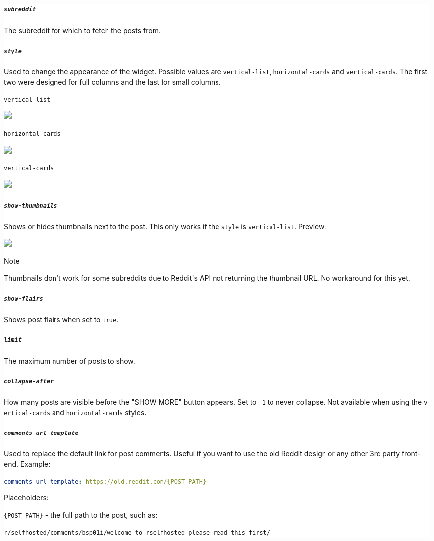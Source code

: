 ##### `subreddit`
The subreddit for which to fetch the posts from.

##### `style`
Used to change the appearance of the widget. Possible values are `vertical-list`, `horizontal-cards` and `vertical-cards`. The first two were designed for full columns and the last for small columns.

`vertical-list`

![](images/reddit-widget-preview.png)

`horizontal-cards`

![](images/reddit-widget-horizontal-cards-preview.png)

`vertical-cards`

![](images/reddit-widget-vertical-cards-preview.png)

##### `show-thumbnails`
Shows or hides thumbnails next to the post. This only works if the `style` is `vertical-list`. Preview:

![](images/reddit-widget-vertical-list-thumbnails.png)

> [!NOTE]
>
> Thumbnails don't work for some subreddits due to Reddit's API not returning the thumbnail URL. No workaround for this yet.

##### `show-flairs`
Shows post flairs when set to `true`.

##### `limit`
The maximum number of posts to show.

##### `collapse-after`
How many posts are visible before the "SHOW MORE" button appears. Set to `-1` to never collapse. Not available when using the `vertical-cards` and `horizontal-cards` styles.

##### `comments-url-template`
Used to replace the default link for post comments. Useful if you want to use the old Reddit design or any other 3rd party front-end. Example:

```yaml
comments-url-template: https://old.reddit.com/{POST-PATH}
```

Placeholders:

`{POST-PATH}` - the full path to the post, such as:

```
r/selfhosted/comments/bsp01i/welcome_to_rselfhosted_please_read_this_first/
```
